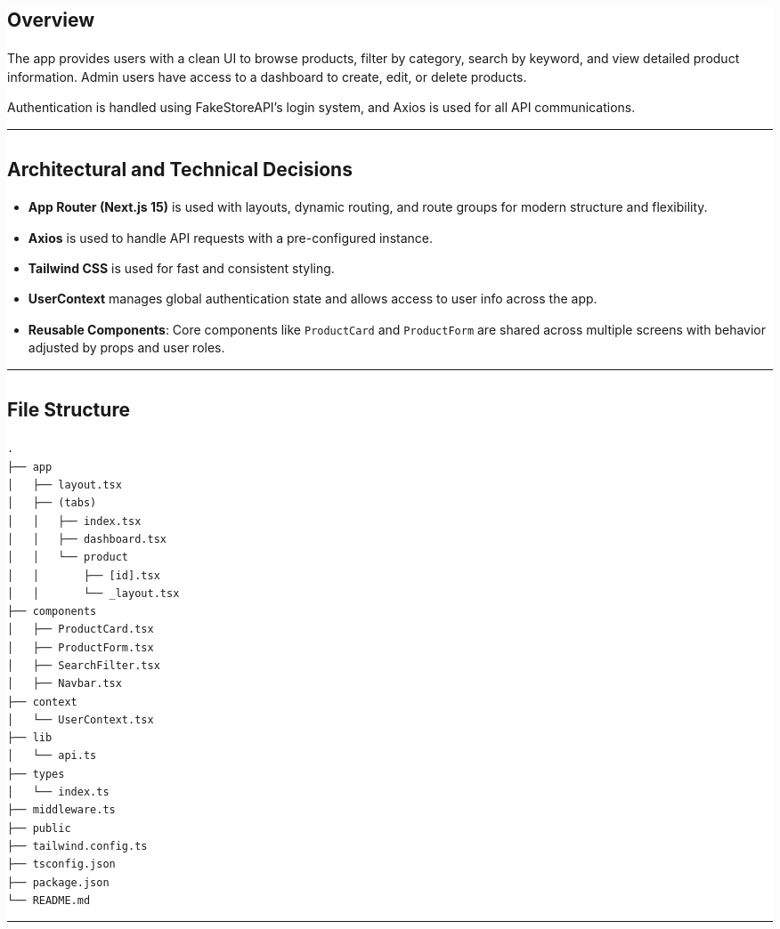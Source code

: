 
## Overview

The app provides users with a clean UI to browse products, filter by category, search by keyword, and view detailed product information. Admin users have access to a dashboard to create, edit, or delete products.

Authentication is handled using FakeStoreAPI’s login system, and Axios is used for all API communications.

---

## Architectural and Technical Decisions

- **App Router (Next.js 15)** is used with layouts, dynamic routing, and route groups for modern structure and flexibility.

- **Axios** is used to handle API requests with a pre-configured instance.

- **Tailwind CSS** is used for fast and consistent styling.

- **UserContext** manages global authentication state and allows access to user info across the app.

- **Reusable Components**: Core components like `ProductCard` and `ProductForm` are shared across multiple screens with behavior adjusted by props and user roles.

---

## File Structure

```
.
├── app
│   ├── layout.tsx
│   ├── (tabs)
│   │   ├── index.tsx
│   │   ├── dashboard.tsx
│   │   └── product
│   │       ├── [id].tsx
│   │       └── _layout.tsx
├── components
│   ├── ProductCard.tsx
│   ├── ProductForm.tsx
│   ├── SearchFilter.tsx
│   ├── Navbar.tsx
├── context
│   └── UserContext.tsx
├── lib
│   └── api.ts
├── types
│   └── index.ts
├── middleware.ts
├── public
├── tailwind.config.ts
├── tsconfig.json
├── package.json
└── README.md
```

---